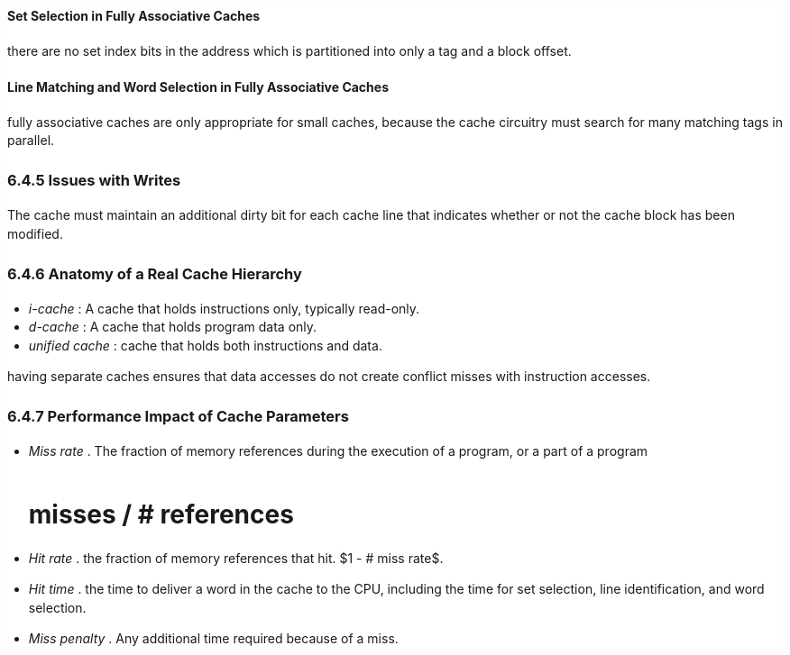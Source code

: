 #### Set Selection in Fully Associative Caches

there are no set index bits in the address which is partitioned into only a tag and a block offset.

#### Line Matching and Word Selection in Fully Associative Caches

fully associative caches are only appropriate for small caches, because the cache circuitry must search for many matching tags in parallel.

### 6.4.5 Issues with Writes

The cache must maintain an additional dirty bit for each cache line that indicates whether or not the cache block has been modified.

### 6.4.6 Anatomy of a Real Cache Hierarchy

- _i-cache_ : A cache that holds instructions only, typically read-only.
- _d-cache_ : A cache that holds program data only.
- _unified cache_ : cache that holds both instructions and data.

having separate caches ensures that data accesses do not create conflict misses with instruction accesses.

### 6.4.7 Performance Impact of Cache Parameters

- _Miss rate_ . The fraction of memory references during the execution of a program, or a part of a program

  # misses / # references

- _Hit rate_ . the fraction of memory references that hit. $1 - # miss rate$.
- _Hit time_ . the time to deliver a word in the cache to the CPU, including the time for set selection, line identification, and word selection.
- _Miss penalty_ . Any additional time required because of a miss.
